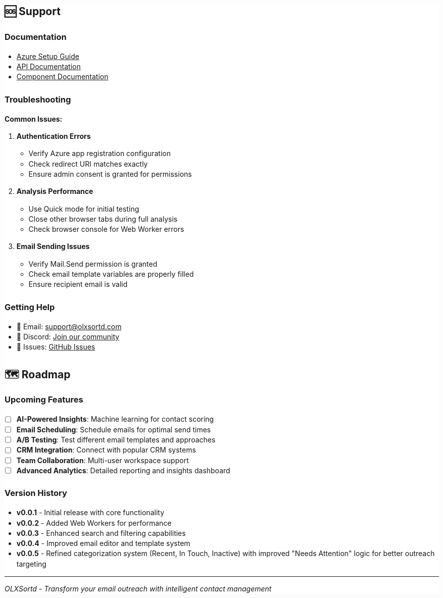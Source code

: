 
## 🆘 Support

### Documentation
- [Azure Setup Guide](./AZURE_SETUP.md)
- [API Documentation](./docs/API.md)
- [Component Documentation](./docs/COMPONENTS.md)

### Troubleshooting

**Common Issues:**

1. **Authentication Errors**
   - Verify Azure app registration configuration
   - Check redirect URI matches exactly
   - Ensure admin consent is granted for permissions

2. **Analysis Performance**
   - Use Quick mode for initial testing
   - Close other browser tabs during full analysis
   - Check browser console for Web Worker errors

3. **Email Sending Issues**
   - Verify Mail.Send permission is granted
   - Check email template variables are properly filled
   - Ensure recipient email is valid

### Getting Help
- 📧 Email: support@olxsortd.com
- 💬 Discord: [Join our community](https://discord.gg/olxsortd)
- 🐛 Issues: [GitHub Issues](https://github.com/your-username/olxsortd/issues)

## 🗺️ Roadmap

### Upcoming Features
- [ ] **AI-Powered Insights**: Machine learning for contact scoring
- [ ] **Email Scheduling**: Schedule emails for optimal send times
- [ ] **A/B Testing**: Test different email templates and approaches
- [ ] **CRM Integration**: Connect with popular CRM systems
- [ ] **Team Collaboration**: Multi-user workspace support
- [ ] **Advanced Analytics**: Detailed reporting and insights dashboard

### Version History
- **v0.0.1** - Initial release with core functionality
- **v0.0.2** - Added Web Workers for performance
- **v0.0.3** - Enhanced search and filtering capabilities
- **v0.0.4** - Improved email editor and template system
- **v0.0.5** - Refined categorization system (Recent, In Touch, Inactive) with improved "Needs Attention" logic for better outreach targeting

---


*OLXSortd - Transform your email outreach with intelligent contact management*